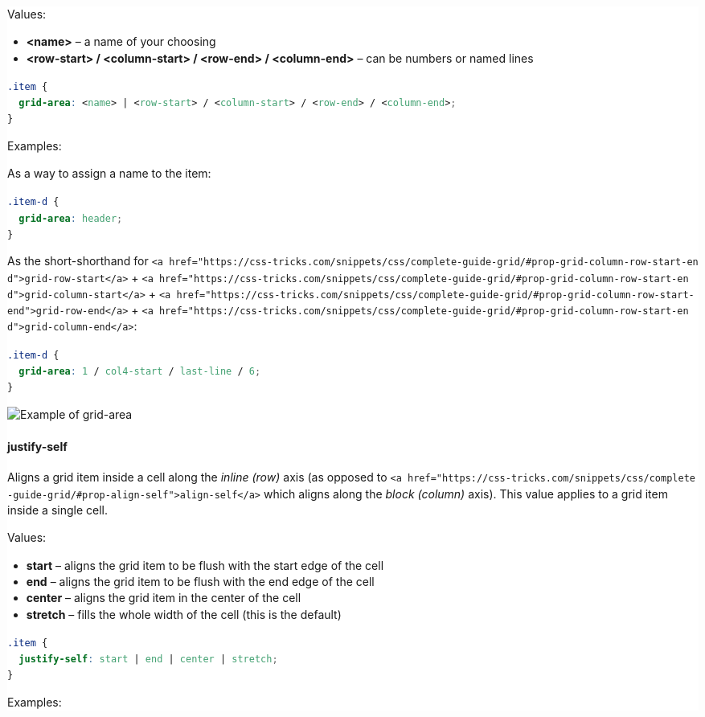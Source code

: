 Values:

- **&lt;name&gt;** – a name of your choosing
- **&lt;row-start&gt; / &lt;column-start&gt; / &lt;row-end&gt; / &lt;column-end&gt;** – can be numbers or named lines

```css
.item {
  grid-area: <name> | <row-start> / <column-start> / <row-end> / <column-end>;
}
```

Examples:

As a way to assign a name to the item:

```css
.item-d {
  grid-area: header;
}
```

As the short-shorthand for `<a href="https://css-tricks.com/snippets/css/complete-guide-grid/#prop-grid-column-row-start-end">grid-row-start</a>` + `<a href="https://css-tricks.com/snippets/css/complete-guide-grid/#prop-grid-column-row-start-end">grid-column-start</a>` + `<a href="https://css-tricks.com/snippets/css/complete-guide-grid/#prop-grid-column-row-start-end">grid-row-end</a>` + `<a href="https://css-tricks.com/snippets/css/complete-guide-grid/#prop-grid-column-row-start-end">grid-column-end</a>`:

```css
.item-d {
  grid-area: 1 / col4-start / last-line / 6;
}
```

![Example of grid-area](https://css-tricks.com/wp-content/uploads/2018/11/grid-area.svg)

#### justify-self

Aligns a grid item inside a cell along the *inline (row)* axis (as opposed to `<a href="https://css-tricks.com/snippets/css/complete-guide-grid/#prop-align-self">align-self</a>` which aligns along the *block (column)* axis). This value applies to a grid item inside a single cell.

Values:

- **start** – aligns the grid item to be flush with the start edge of the cell
- **end** – aligns the grid item to be flush with the end edge of the cell
- **center** – aligns the grid item in the center of the cell
- **stretch** – fills the whole width of the cell (this is the default)

```css
.item {
  justify-self: start | end | center | stretch;
}
```

Examples:
